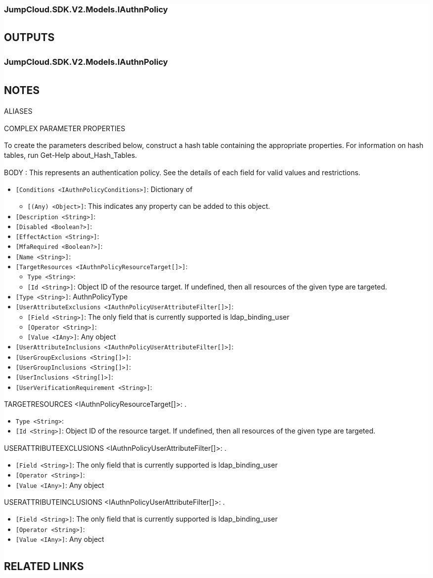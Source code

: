 ### JumpCloud.SDK.V2.Models.IAuthnPolicy

## OUTPUTS

### JumpCloud.SDK.V2.Models.IAuthnPolicy

## NOTES

ALIASES

COMPLEX PARAMETER PROPERTIES

To create the parameters described below, construct a hash table containing the appropriate properties. For information on hash tables, run Get-Help about_Hash_Tables.


BODY <IAuthnPolicy>: This represents an authentication policy. See the details of each field for valid values and restrictions.
  - `[Conditions <IAuthnPolicyConditions>]`: Dictionary of <any>
    - `[(Any) <Object>]`: This indicates any property can be added to this object.
  - `[Description <String>]`: 
  - `[Disabled <Boolean?>]`: 
  - `[EffectAction <String>]`: 
  - `[MfaRequired <Boolean?>]`: 
  - `[Name <String>]`: 
  - `[TargetResources <IAuthnPolicyResourceTarget[]>]`: 
    - `Type <String>`: 
    - `[Id <String>]`: Object ID of the resource target. If undefined, then all resources of the given type are targeted.
  - `[Type <String>]`: AuthnPolicyType
  - `[UserAttributeExclusions <IAuthnPolicyUserAttributeFilter[]>]`: 
    - `[Field <String>]`: The only field that is currently supported is ldap_binding_user
    - `[Operator <String>]`: 
    - `[Value <IAny>]`: Any object
  - `[UserAttributeInclusions <IAuthnPolicyUserAttributeFilter[]>]`: 
  - `[UserGroupExclusions <String[]>]`: 
  - `[UserGroupInclusions <String[]>]`: 
  - `[UserInclusions <String[]>]`: 
  - `[UserVerificationRequirement <String>]`: 

TARGETRESOURCES <IAuthnPolicyResourceTarget[]>: .
  - `Type <String>`: 
  - `[Id <String>]`: Object ID of the resource target. If undefined, then all resources of the given type are targeted.

USERATTRIBUTEEXCLUSIONS <IAuthnPolicyUserAttributeFilter[]>: .
  - `[Field <String>]`: The only field that is currently supported is ldap_binding_user
  - `[Operator <String>]`: 
  - `[Value <IAny>]`: Any object

USERATTRIBUTEINCLUSIONS <IAuthnPolicyUserAttributeFilter[]>: .
  - `[Field <String>]`: The only field that is currently supported is ldap_binding_user
  - `[Operator <String>]`: 
  - `[Value <IAny>]`: Any object

## RELATED LINKS

